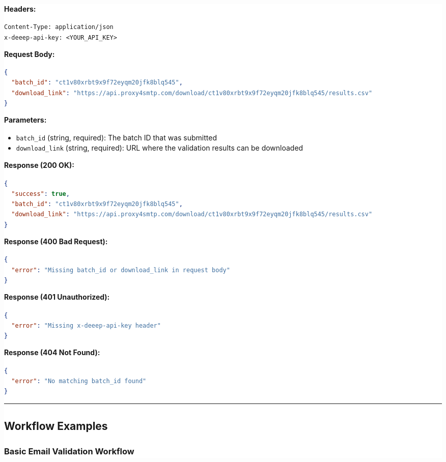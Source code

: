 **Headers:**
```
Content-Type: application/json
x-deeep-api-key: <YOUR_API_KEY>
```

**Request Body:**
```json
{
  "batch_id": "ct1v80xrbt9x9f72eyqm20jfk8blq545",
  "download_link": "https://api.proxy4smtp.com/download/ct1v80xrbt9x9f72eyqm20jfk8blq545/results.csv"
}
```

**Parameters:**
- `batch_id` (string, required): The batch ID that was submitted
- `download_link` (string, required): URL where the validation results can be downloaded

**Response (200 OK):**
```json
{
  "success": true,
  "batch_id": "ct1v80xrbt9x9f72eyqm20jfk8blq545",
  "download_link": "https://api.proxy4smtp.com/download/ct1v80xrbt9x9f72eyqm20jfk8blq545/results.csv"
}
```

**Response (400 Bad Request):**
```json
{
  "error": "Missing batch_id or download_link in request body"
}
```

**Response (401 Unauthorized):**
```json
{
  "error": "Missing x-deeep-api-key header"
}
```

**Response (404 Not Found):**
```json
{
  "error": "No matching batch_id found"
}
```

---

## Workflow Examples

### Basic Email Validation Workflow
